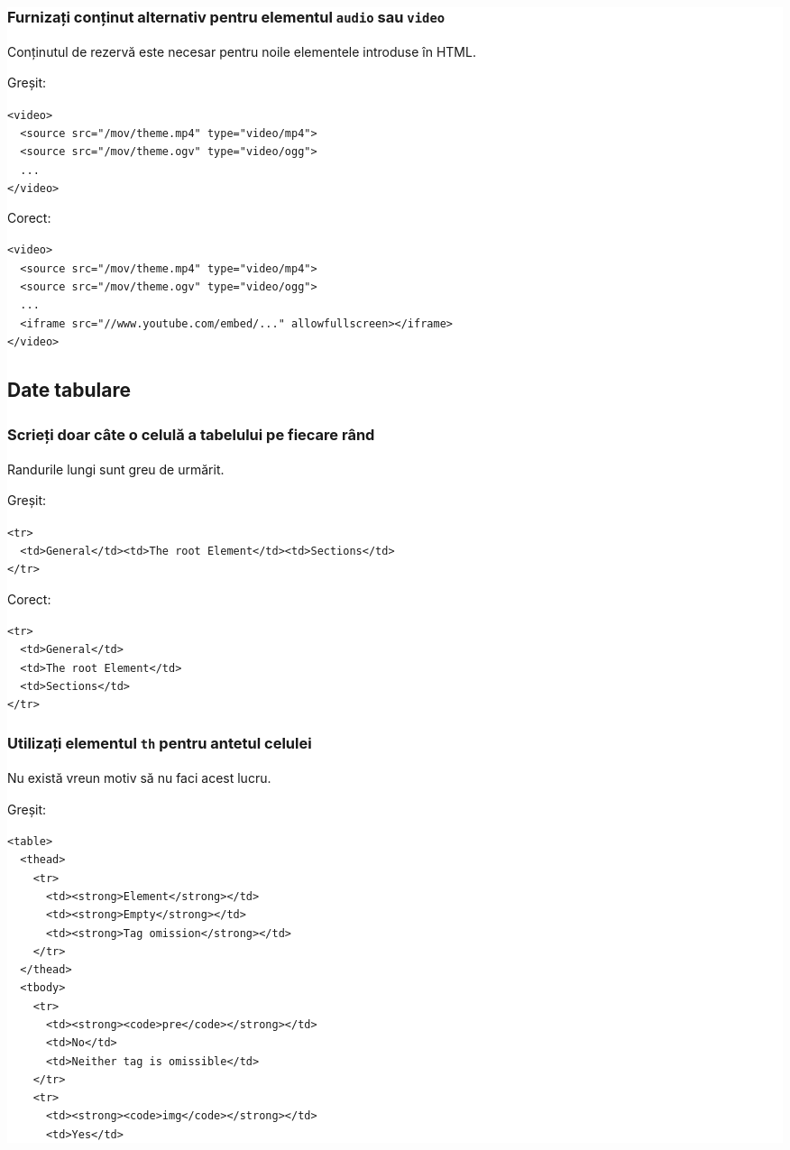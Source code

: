 
### Furnizați conținut alternativ pentru elementul `audio` sau `video`

Conținutul de rezervă este necesar pentru noile elementele introduse în HTML.

Greșit:

    <video>
      <source src="/mov/theme.mp4" type="video/mp4">
      <source src="/mov/theme.ogv" type="video/ogg">
      ...
    </video>

Corect:

    <video>
      <source src="/mov/theme.mp4" type="video/mp4">
      <source src="/mov/theme.ogv" type="video/ogg">
      ...
      <iframe src="//www.youtube.com/embed/..." allowfullscreen></iframe>
    </video>


## Date tabulare


### Scrieți doar câte o celulă a tabelului pe fiecare rând

Randurile lungi sunt greu de urmărit.

Greșit:

    <tr>
      <td>General</td><td>The root Element</td><td>Sections</td>
    </tr>

Corect:

    <tr>
      <td>General</td>
      <td>The root Element</td>
      <td>Sections</td>
    </tr>


### Utilizați elementul `th` pentru antetul celulei

Nu există vreun motiv să nu faci acest lucru.

Greșit:

    <table>
      <thead>
        <tr>
          <td><strong>Element</strong></td>
          <td><strong>Empty</strong></td>
          <td><strong>Tag omission</strong></td>
        </tr>
      </thead>
      <tbody>
        <tr>
          <td><strong><code>pre</code></strong></td>
          <td>No</td>
          <td>Neither tag is omissible</td>
        </tr>
        <tr>
          <td><strong><code>img</code></strong></td>
          <td>Yes</td>